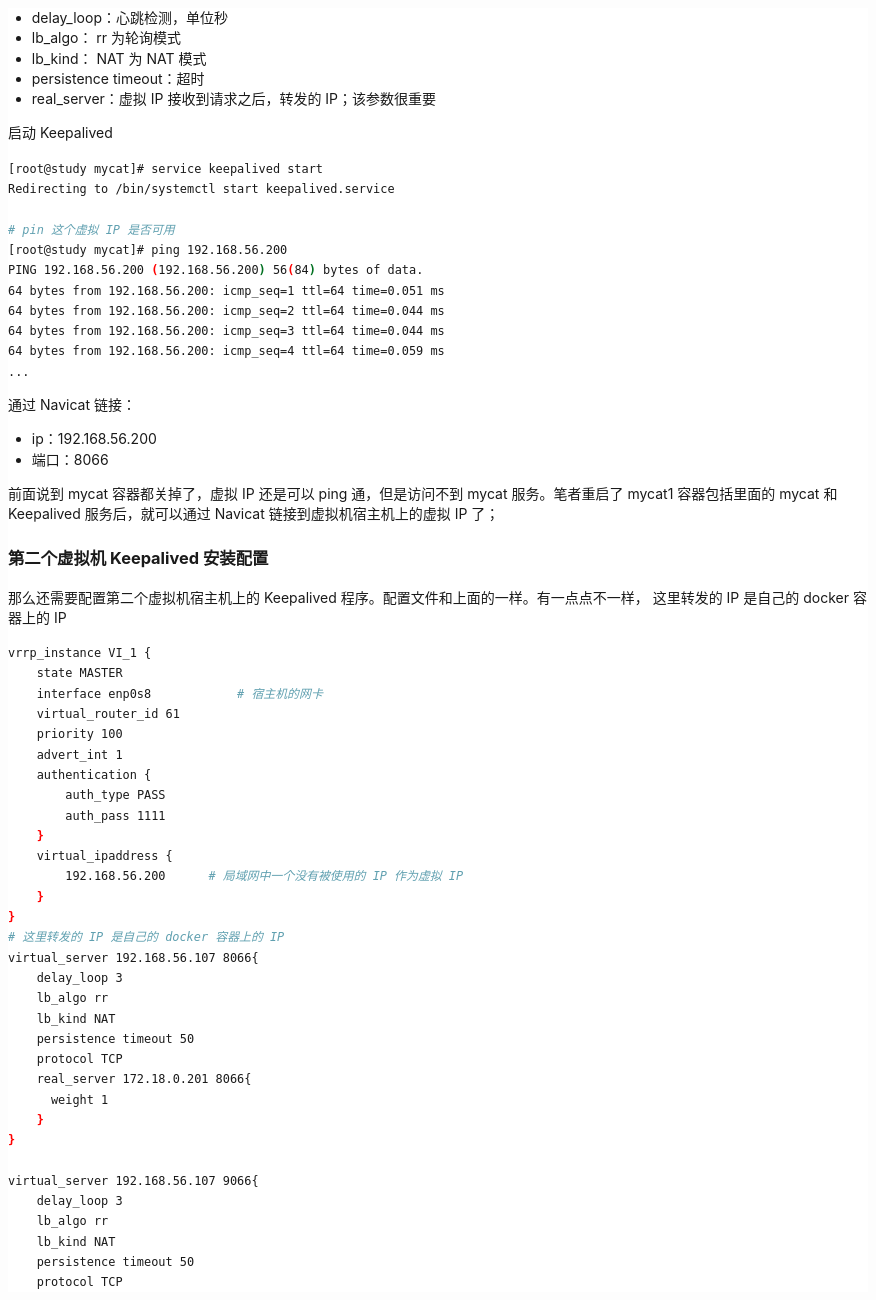 - delay_loop：心跳检测，单位秒
- lb_algo： rr 为轮询模式
- lb_kind： NAT 为 NAT 模式
- persistence timeout：超时
- real_server：虚拟 IP 接收到请求之后，转发的 IP；该参数很重要

启动 Keepalived

```bash
[root@study mycat]# service keepalived start
Redirecting to /bin/systemctl start keepalived.service

# pin 这个虚拟 IP 是否可用
[root@study mycat]# ping 192.168.56.200
PING 192.168.56.200 (192.168.56.200) 56(84) bytes of data.
64 bytes from 192.168.56.200: icmp_seq=1 ttl=64 time=0.051 ms
64 bytes from 192.168.56.200: icmp_seq=2 ttl=64 time=0.044 ms
64 bytes from 192.168.56.200: icmp_seq=3 ttl=64 time=0.044 ms
64 bytes from 192.168.56.200: icmp_seq=4 ttl=64 time=0.059 ms
...
```

通过 Navicat 链接：

- ip：192.168.56.200
- 端口：8066

前面说到 mycat 容器都关掉了，虚拟 IP 还是可以 ping  通，但是访问不到 mycat 服务。笔者重启了 mycat1 容器包括里面的 mycat 和 Keepalived 服务后，就可以通过 Navicat 链接到虚拟机宿主机上的虚拟 IP 了；

### 第二个虚拟机 Keepalived 安装配置

那么还需要配置第二个虚拟机宿主机上的 Keepalived 程序。配置文件和上面的一样。有一点点不一样， 这里转发的 IP 是自己的 docker 容器上的 IP

```bash
vrrp_instance VI_1 {
	state MASTER
	interface enp0s8			# 宿主机的网卡
	virtual_router_id 61
	priority 100
	advert_int 1
	authentication {
		auth_type PASS
		auth_pass 1111
	}
	virtual_ipaddress {
		192.168.56.200		# 局域网中一个没有被使用的 IP 作为虚拟 IP
	}
}
# 这里转发的 IP 是自己的 docker 容器上的 IP
virtual_server 192.168.56.107 8066{
	delay_loop 3
	lb_algo rr
	lb_kind NAT
	persistence timeout 50
	protocol TCP
	real_server 172.18.0.201 8066{
	  weight 1
	}
}

virtual_server 192.168.56.107 9066{
	delay_loop 3
	lb_algo rr
	lb_kind NAT
	persistence timeout 50
	protocol TCP
```